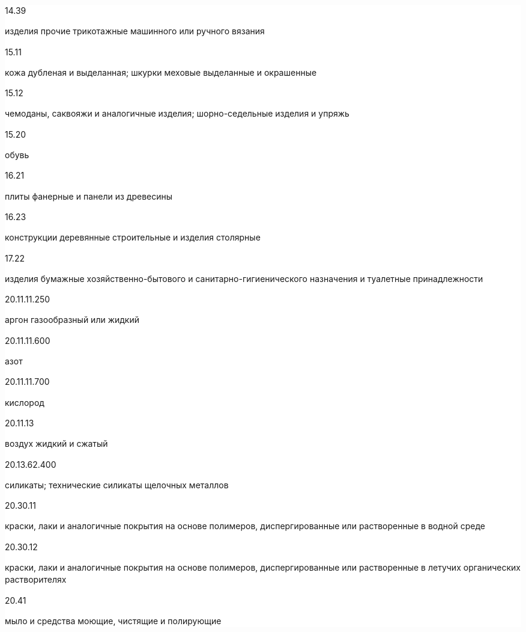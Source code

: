 </tr>
<tr>
<td><p>14.39</p></td>
<td><p>изделия прочие трикотажные машинного или ручного вязания </p></td>
</tr>
<tr>
<td><p>15.11</p></td>
<td><p>кожа дубленая и выделанная; шкурки меховые выделанные и окрашенные </p></td>
</tr>
<tr>
<td><p>15.12</p></td>
<td><p>чемоданы, саквояжи и аналогичные изделия; шорно-седельные изделия и упряжь </p></td>
</tr>
<tr>
<td><p>15.20</p></td>
<td><p>обувь </p></td>
</tr>
<tr>
<td><p>16.21</p></td>
<td><p>плиты фанерные и панели из древесины </p></td>
</tr>
<tr>
<td><p>16.23</p></td>
<td><p>конструкции деревянные строительные и изделия столярные </p></td>
</tr>
<tr>
<td><p>17.22</p></td>
<td><p>изделия бумажные хозяйственно-бытового и санитарно-гигиенического назначения и туалетные принадлежности </p></td>
</tr>
<tr>
<td><p>20.11.11.250</p></td>
<td><p>аргон газообразный или жидкий </p></td>
</tr>
<tr>
<td><p>20.11.11.600</p></td>
<td><p>азот </p></td>
</tr>
<tr>
<td><p>20.11.11.700</p></td>
<td><p>кислород </p></td>
</tr>
<tr>
<td><p>20.11.13</p></td>
<td><p>воздух жидкий и сжатый </p></td>
</tr>
<tr>
<td><p>20.13.62.400</p></td>
<td><p>силикаты; технические силикаты щелочных металлов </p></td>
</tr>
<tr>
<td><p>20.30.11</p></td>
<td><p>краски, лаки и аналогичные покрытия на основе полимеров, диспергированные или растворенные в водной среде </p></td>
</tr>
<tr>
<td><p>20.30.12</p></td>
<td><p>краски, лаки и аналогичные покрытия на основе полимеров, диспергированные или растворенные в летучих органических растворителях </p></td>
</tr>
<tr>
<td><p>20.41</p></td>
<td><p>мыло и средства моющие, чистящие и полирующие </p></td>
</tr>